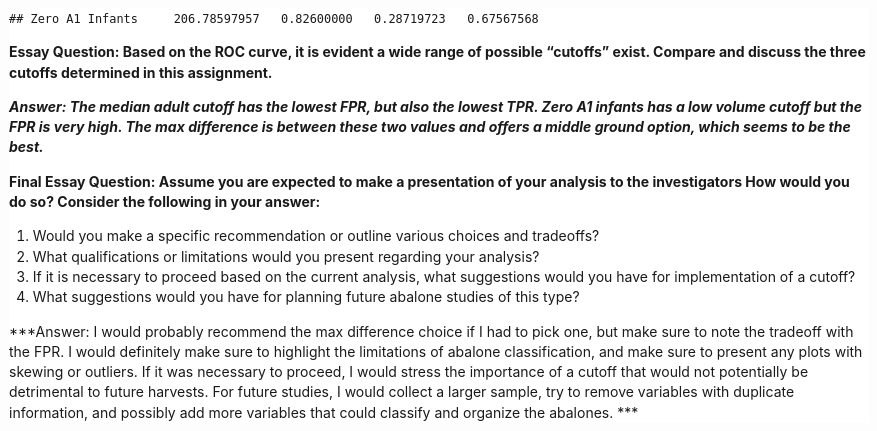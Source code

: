     ## Zero A1 Infants     206.78597957   0.82600000   0.28719723   0.67567568

**Essay Question: Based on the ROC curve, it is evident a wide range of
possible “cutoffs” exist. Compare and discuss the three cutoffs
determined in this assignment.**

***Answer: The median adult cutoff has the lowest FPR, but also the
lowest TPR. Zero A1 infants has a low volume cutoff but the FPR is very
high. The max difference is between these two values and offers a middle
ground option, which seems to be the best.***

**Final Essay Question: Assume you are expected to make a presentation
of your analysis to the investigators How would you do so? Consider the
following in your answer:**

1.  Would you make a specific recommendation or outline various choices
    and tradeoffs?
2.  What qualifications or limitations would you present regarding your
    analysis?
3.  If it is necessary to proceed based on the current analysis, what
    suggestions would you have for implementation of a cutoff?  
4.  What suggestions would you have for planning future abalone studies
    of this type?

***Answer: I would probably recommend the max difference choice if I had
to pick one, but make sure to note the tradeoff with the FPR. I would
definitely make sure to highlight the limitations of abalone
classification, and make sure to present any plots with skewing or
outliers. If it was necessary to proceed, I would stress the importance
of a cutoff that would not potentially be detrimental to future
harvests. For future studies, I would collect a larger sample, try to
remove variables with duplicate information, and possibly add more
variables that could classify and organize the abalones. ***
